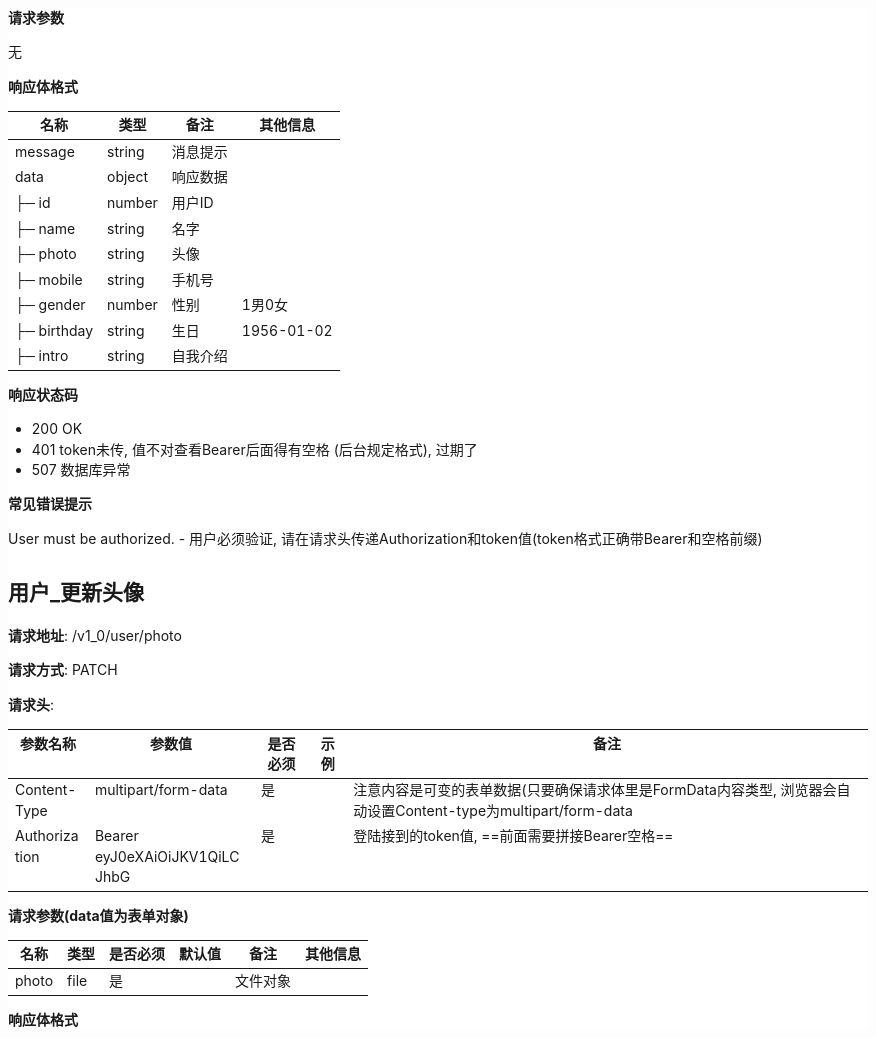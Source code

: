 **请求参数**

无

**响应体格式**

| 名称        | 类型   | 备注     | 其他信息   |
| ----------- | ------ | -------- | ---------- |
| message     | string | 消息提示 |            |
| data        | object | 响应数据 |            |
| ├─ id       | number | 用户ID   |            |
| ├─ name     | string | 名字     |            |
| ├─ photo    | string | 头像     |            |
| ├─ mobile   | string | 手机号   |            |
| ├─ gender   | number | 性别     | 1男0女     |
| ├─ birthday | string | 生日     | 1956-01-02 |
| ├─ intro    | string | 自我介绍 |            |

**响应状态码**

* 200 OK
* 401 token未传, 值不对查看Bearer后面得有空格 (后台规定格式), 过期了
* 507 数据库异常

**常见错误提示**

User must be authorized. - 用户必须验证, 请在请求头传递Authorization和token值(token格式正确带Bearer和空格前缀)

## 用户_更新头像

**请求地址**: /v1_0/user/photo

**请求方式**: PATCH

**请求头**:

| 参数名称      | 参数值                        | 是否必须 | 示例 | 备注                                                         |
| ------------- | ----------------------------- | -------- | ---- | ------------------------------------------------------------ |
| Content-Type  | multipart/form-data           | 是       |      | 注意内容是可变的表单数据(只要确保请求体里是FormData内容类型, 浏览器会自动设置Content-type为multipart/form-data |
| Authorization | Bearer eyJ0eXAiOiJKV1QiLCJhbG | 是       |      | 登陆接到的token值, ==前面需要拼接Bearer空格==                |

**请求参数(data值为表单对象)**

| 名称  | 类型 | 是否必须 | 默认值 | 备注     | 其他信息 |
| ----- | ---- | -------- | ------ | -------- | -------- |
| photo | file | 是       |        | 文件对象 |          |

**响应体格式**
